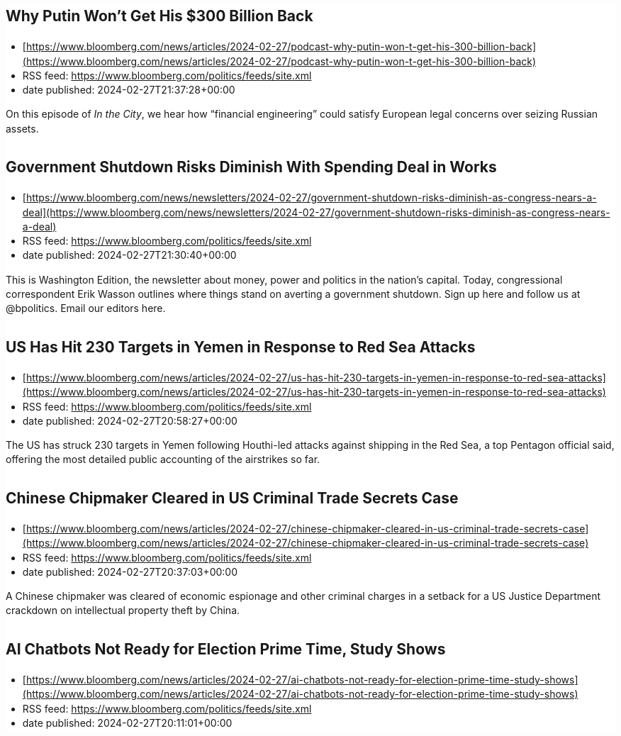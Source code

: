 ## Why Putin Won’t Get His $300 Billion Back
 - [https://www.bloomberg.com/news/articles/2024-02-27/podcast-why-putin-won-t-get-his-300-billion-back](https://www.bloomberg.com/news/articles/2024-02-27/podcast-why-putin-won-t-get-his-300-billion-back)
 - RSS feed: https://www.bloomberg.com/politics/feeds/site.xml
 - date published: 2024-02-27T21:37:28+00:00

<p>On this episode of <em>In the City</em>, we hear how “financial engineering” could&nbsp;satisfy European legal concerns over seizing Russian assets.</p>

## Government Shutdown Risks Diminish With Spending Deal in Works
 - [https://www.bloomberg.com/news/newsletters/2024-02-27/government-shutdown-risks-diminish-as-congress-nears-a-deal](https://www.bloomberg.com/news/newsletters/2024-02-27/government-shutdown-risks-diminish-as-congress-nears-a-deal)
 - RSS feed: https://www.bloomberg.com/politics/feeds/site.xml
 - date published: 2024-02-27T21:30:40+00:00

This is Washington Edition, the newsletter about money, power and politics in the nation’s capital. Today, congressional correspondent Erik Wasson outlines where things stand on averting a government shutdown. Sign up here and follow us at @bpolitics. Email our editors here.

## US Has Hit 230 Targets in Yemen in Response to Red Sea Attacks
 - [https://www.bloomberg.com/news/articles/2024-02-27/us-has-hit-230-targets-in-yemen-in-response-to-red-sea-attacks](https://www.bloomberg.com/news/articles/2024-02-27/us-has-hit-230-targets-in-yemen-in-response-to-red-sea-attacks)
 - RSS feed: https://www.bloomberg.com/politics/feeds/site.xml
 - date published: 2024-02-27T20:58:27+00:00

The US has struck 230 targets in Yemen following Houthi-led attacks against shipping in the Red Sea, a top Pentagon official said, offering the most detailed public accounting of the airstrikes so far.

## Chinese Chipmaker Cleared in US Criminal Trade Secrets Case
 - [https://www.bloomberg.com/news/articles/2024-02-27/chinese-chipmaker-cleared-in-us-criminal-trade-secrets-case](https://www.bloomberg.com/news/articles/2024-02-27/chinese-chipmaker-cleared-in-us-criminal-trade-secrets-case)
 - RSS feed: https://www.bloomberg.com/politics/feeds/site.xml
 - date published: 2024-02-27T20:37:03+00:00

A Chinese chipmaker was cleared of economic espionage and other criminal charges in a setback for a US Justice Department crackdown on intellectual property theft by China.

## AI Chatbots Not Ready for Election Prime Time, Study Shows
 - [https://www.bloomberg.com/news/articles/2024-02-27/ai-chatbots-not-ready-for-election-prime-time-study-shows](https://www.bloomberg.com/news/articles/2024-02-27/ai-chatbots-not-ready-for-election-prime-time-study-shows)
 - RSS feed: https://www.bloomberg.com/politics/feeds/site.xml
 - date published: 2024-02-27T20:11:01+00:00
